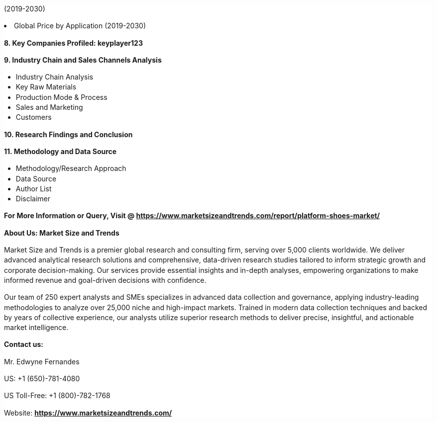 (2019-2030)</li><li>Global Price by Application (2019-2030)</li></ul><p><strong>8. Key Companies Profiled: keyplayer123</strong></p><p><strong>9. Industry Chain and Sales Channels Analysis</strong></p><ul><li>Industry Chain Analysis</li><li>Key Raw Materials</li><li>Production Mode &amp; Process</li><li>Sales and Marketing</li><li>Customers</li></ul><p><strong>10. Research Findings and Conclusion</strong></p><p><strong>11. Methodology and Data Source</strong></p><ul><li>Methodology/Research Approach</li><li>Data Source</li><li>Author List</li><li>Disclaimer</li></ul></p><p><strong>For More Information or Query, Visit @ <a href="https://www.marketsizeandtrends.com/report/platform-shoes-market/">https://www.marketsizeandtrends.com/report/platform-shoes-market/</a></strong></p><p><strong>About Us: Market Size and Trends</strong></p><p>Market Size and Trends is a premier global research and consulting firm, serving over 5,000 clients worldwide. We deliver advanced analytical research solutions and comprehensive, data-driven research studies tailored to inform strategic growth and corporate decision-making. Our services provide essential insights and in-depth analyses, empowering organizations to make informed revenue and goal-driven decisions with confidence.</p><p>Our team of 250 expert analysts and SMEs specializes in advanced data collection and governance, applying industry-leading methodologies to analyze over 25,000 niche and high-impact markets. Trained in modern data collection techniques and backed by years of collective experience, our analysts utilize superior research methods to deliver precise, insightful, and actionable market intelligence.</p><p><strong>Contact us:</strong></p><p>Mr. Edwyne Fernandes</p><p>US: +1 (650)-781-4080</p><p>US Toll-Free: +1 (800)-782-1768</p><p>Website: <strong><a href="https://www.marketsizeandtrends.com/">https://www.marketsizeandtrends.com/</a></strong></p>
